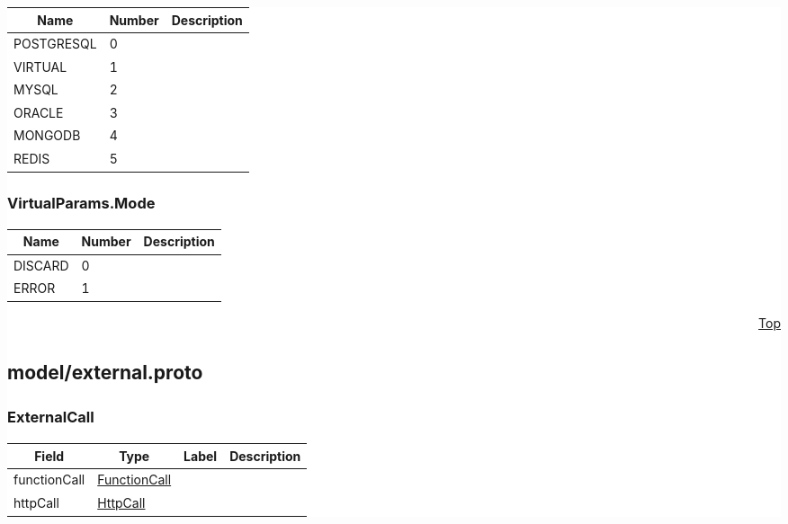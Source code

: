 
| Name | Number | Description |
| ---- | ------ | ----------- |
| POSTGRESQL | 0 |  |
| VIRTUAL | 1 |  |
| MYSQL | 2 |  |
| ORACLE | 3 |  |
| MONGODB | 4 |  |
| REDIS | 5 |  |



<a name="model-VirtualParams-Mode"></a>

### VirtualParams.Mode


| Name | Number | Description |
| ---- | ------ | ----------- |
| DISCARD | 0 |  |
| ERROR | 1 |  |


 

 

 



<a name="model_external-proto"></a>
<p align="right"><a href="#top">Top</a></p>

## model/external.proto



<a name="model-ExternalCall"></a>

### ExternalCall



| Field | Type | Label | Description |
| ----- | ---- | ----- | ----------- |
| functionCall | [FunctionCall](#model-FunctionCall) |  |  |
| httpCall | [HttpCall](#model-HttpCall) |  |  |






<a name="model-FunctionCall"></a>
